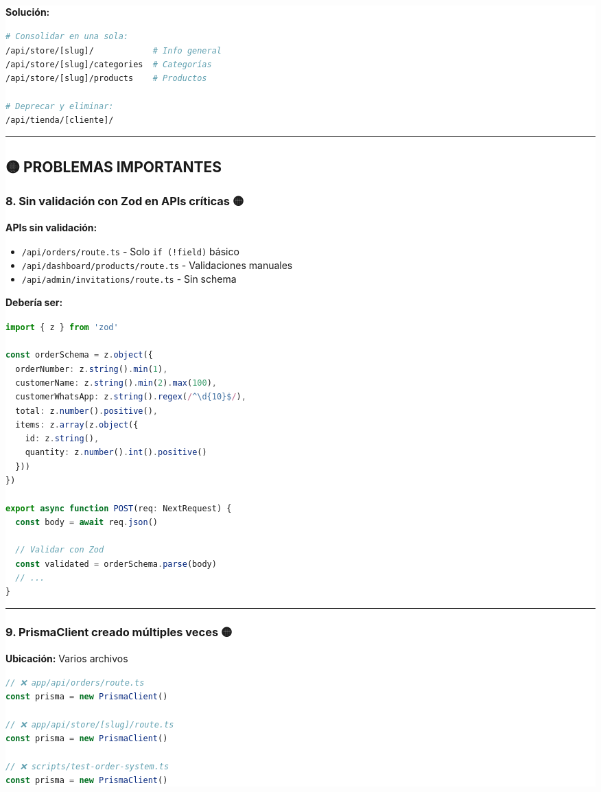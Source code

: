 **Solución:**
```bash
# Consolidar en una sola:
/api/store/[slug]/            # Info general
/api/store/[slug]/categories  # Categorías
/api/store/[slug]/products    # Productos

# Deprecar y eliminar:
/api/tienda/[cliente]/
```

---

## 🟡 PROBLEMAS IMPORTANTES

### 8. **Sin validación con Zod en APIs críticas** 🟡

**APIs sin validación:**
- `/api/orders/route.ts` - Solo `if (!field)` básico
- `/api/dashboard/products/route.ts` - Validaciones manuales
- `/api/admin/invitations/route.ts` - Sin schema

**Debería ser:**
```typescript
import { z } from 'zod'

const orderSchema = z.object({
  orderNumber: z.string().min(1),
  customerName: z.string().min(2).max(100),
  customerWhatsApp: z.string().regex(/^\d{10}$/),
  total: z.number().positive(),
  items: z.array(z.object({
    id: z.string(),
    quantity: z.number().int().positive()
  }))
})

export async function POST(req: NextRequest) {
  const body = await req.json()

  // Validar con Zod
  const validated = orderSchema.parse(body)
  // ...
}
```

---

### 9. **PrismaClient creado múltiples veces** 🟡

**Ubicación:** Varios archivos

```typescript
// ❌ app/api/orders/route.ts
const prisma = new PrismaClient()

// ❌ app/api/store/[slug]/route.ts
const prisma = new PrismaClient()

// ❌ scripts/test-order-system.ts
const prisma = new PrismaClient()
```
